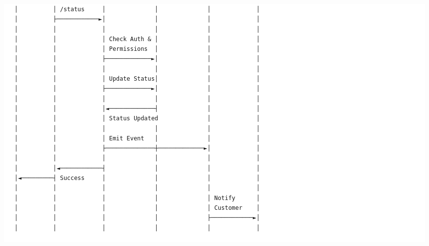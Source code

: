 ```
   │          │ /status     │              │              │             │
   │          ├────────────►│              │              │             │
   │          │             │              │              │             │
   │          │             │ Check Auth & │              │             │
   │          │             │ Permissions  │              │             │
   │          │             ├─────────────►│              │             │
   │          │             │              │              │             │
   │          │             │ Update Status│              │             │
   │          │             ├─────────────►│              │             │
   │          │             │              │              │             │
   │          │             │◄─────────────┤              │             │
   │          │             │ Status Updated              │             │
   │          │             │              │              │             │
   │          │             │ Emit Event   │              │             │
   │          │             ├──────────────┼─────────────►│             │
   │          │             │              │              │             │
   │          │◄────────────┤              │              │             │
   │◄─────────┤ Success     │              │              │             │
   │          │             │              │              │             │
   │          │             │              │              │ Notify      │
   │          │             │              │              │ Customer    │
   │          │             │              │              ├────────────►│
   │          │             │              │              │             │


```

